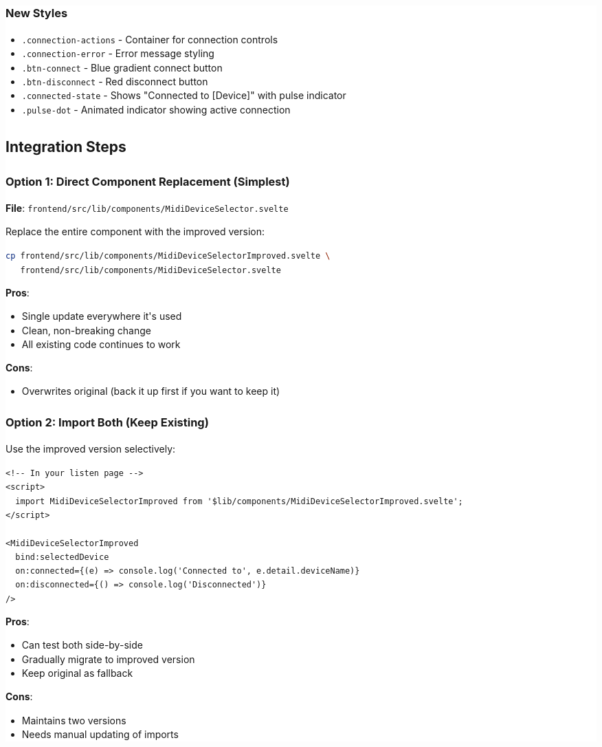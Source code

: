 ### New Styles
- `.connection-actions` - Container for connection controls
- `.connection-error` - Error message styling
- `.btn-connect` - Blue gradient connect button
- `.btn-disconnect` - Red disconnect button
- `.connected-state` - Shows "Connected to [Device]" with pulse indicator
- `.pulse-dot` - Animated indicator showing active connection

## Integration Steps

### Option 1: Direct Component Replacement (Simplest)

**File**: `frontend/src/lib/components/MidiDeviceSelector.svelte`

Replace the entire component with the improved version:

```bash
cp frontend/src/lib/components/MidiDeviceSelectorImproved.svelte \
   frontend/src/lib/components/MidiDeviceSelector.svelte
```

**Pros**: 
- Single update everywhere it's used
- Clean, non-breaking change
- All existing code continues to work

**Cons**: 
- Overwrites original (back it up first if you want to keep it)

### Option 2: Import Both (Keep Existing)

Use the improved version selectively:

```svelte
<!-- In your listen page -->
<script>
  import MidiDeviceSelectorImproved from '$lib/components/MidiDeviceSelectorImproved.svelte';
</script>

<MidiDeviceSelectorImproved 
  bind:selectedDevice
  on:connected={(e) => console.log('Connected to', e.detail.deviceName)}
  on:disconnected={() => console.log('Disconnected')}
/>
```

**Pros**:
- Can test both side-by-side
- Gradually migrate to improved version
- Keep original as fallback

**Cons**:
- Maintains two versions
- Needs manual updating of imports
